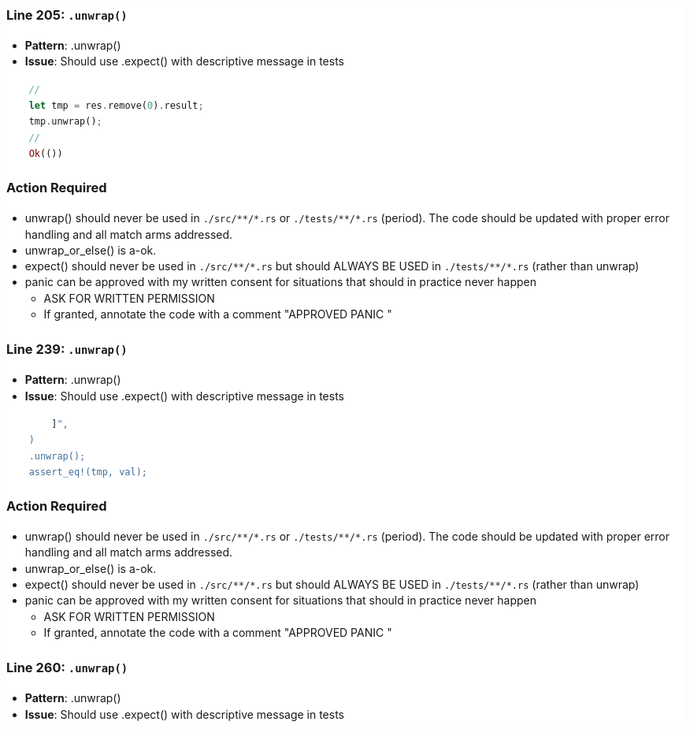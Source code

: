 
### Line 205: `.unwrap()`

- **Pattern**: .unwrap()
- **Issue**: Should use .expect() with descriptive message in tests

```rust
	//
	let tmp = res.remove(0).result;
	tmp.unwrap();
	//
	Ok(())
```

### Action Required

- unwrap() should never be used in `./src/**/*.rs` or `./tests/**/*.rs` (period). The code should be updated with proper error handling and all match arms addressed.
- unwrap_or_else() is a-ok. 
- expect() should never be used in `./src/**/*.rs` but should ALWAYS BE USED in `./tests/**/*.rs` (rather than unwrap)
- panic can be approved with my written consent for situations that should in practice never happen  
  - ASK FOR WRITTEN PERMISSION
  - If granted, annotate the code with a comment "APPROVED PANIC "


### Line 239: `.unwrap()`

- **Pattern**: .unwrap()
- **Issue**: Should use .expect() with descriptive message in tests

```rust
		]",
	)
	.unwrap();
	assert_eq!(tmp, val);

```

### Action Required

- unwrap() should never be used in `./src/**/*.rs` or `./tests/**/*.rs` (period). The code should be updated with proper error handling and all match arms addressed.
- unwrap_or_else() is a-ok. 
- expect() should never be used in `./src/**/*.rs` but should ALWAYS BE USED in `./tests/**/*.rs` (rather than unwrap)
- panic can be approved with my written consent for situations that should in practice never happen  
  - ASK FOR WRITTEN PERMISSION
  - If granted, annotate the code with a comment "APPROVED PANIC "


### Line 260: `.unwrap()`

- **Pattern**: .unwrap()
- **Issue**: Should use .expect() with descriptive message in tests
